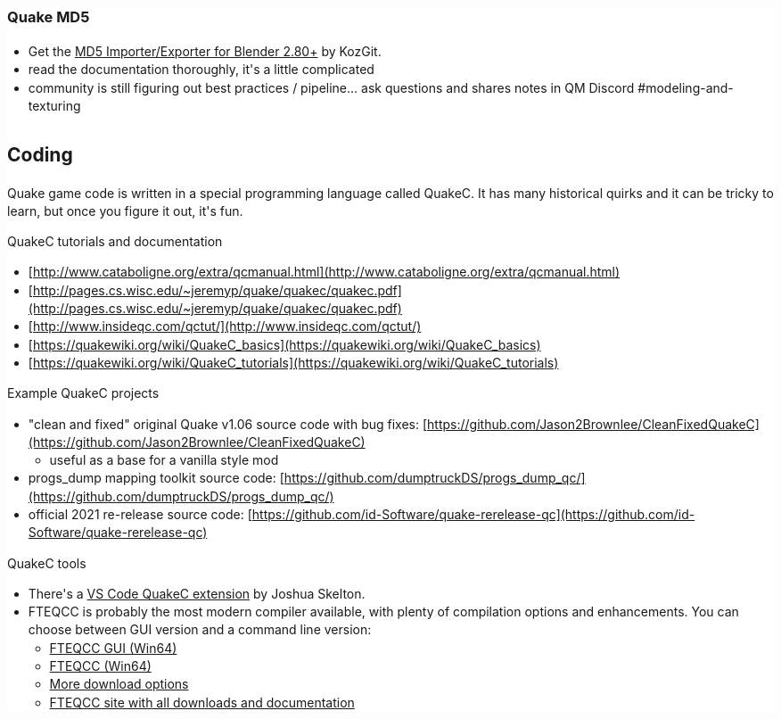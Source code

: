 ### Quake MD5
  * Get the [MD5 Importer/Exporter for Blender 2.80+](https://github.com/KozGit/Blender-2.8-MD5-import-export-addon) by KozGit.
  * read the documentation thoroughly, it's a little complicated
  * community is still figuring out best practices / pipeline... ask questions and shares notes in QM Discord #modeling-and-texturing

## Coding
Quake game code is written in a special programming language called QuakeC. It has many historical quirks and it can be tricky to learn, but once you figure it out, it's fun.

QuakeC tutorials and documentation
  * [http://www.cataboligne.org/extra/qcmanual.html](http://www.cataboligne.org/extra/qcmanual.html)
  * [http://pages.cs.wisc.edu/~jeremyp/quake/quakec/quakec.pdf](http://pages.cs.wisc.edu/~jeremyp/quake/quakec/quakec.pdf)
  * [http://www.insideqc.com/qctut/](http://www.insideqc.com/qctut/)
  * [https://quakewiki.org/wiki/QuakeC_basics](https://quakewiki.org/wiki/QuakeC_basics)
  * [https://quakewiki.org/wiki/QuakeC_tutorials](https://quakewiki.org/wiki/QuakeC_tutorials)

Example QuakeC projects
  * "clean and fixed" original Quake v1.06 source code with bug fixes: [https://github.com/Jason2Brownlee/CleanFixedQuakeC](https://github.com/Jason2Brownlee/CleanFixedQuakeC)
      * useful as a base for a vanilla style mod
  * progs_dump mapping toolkit source code: [https://github.com/dumptruckDS/progs_dump_qc/](https://github.com/dumptruckDS/progs_dump_qc/)
  * official 2021 re-release source code: [https://github.com/id-Software/quake-rerelease-qc](https://github.com/id-Software/quake-rerelease-qc)

QuakeC tools
  * There's a [VS Code QuakeC extension](https://github.com/joshuaskelly/vscode-quakec) by Joshua Skelton.
  * FTEQCC is probably the most modern compiler available, with plenty of compilation options and enhancements. You can choose between GUI version and a command line version:
      * [FTEQCC GUI (Win64)](https://sourceforge.net/projects/fteqw/files/FTEQCC/fteqccgui64.exe/download)
      * [FTEQCC (Win64)](https://sourceforge.net/projects/fteqw/files/FTEQCC/win64-fteqcc.exe/download)
      * [More download options](https://sourceforge.net/projects/fteqw/files/FTEQCC/)
      * [FTEQCC site with all downloads and documentation](http://fte.triptohell.info/moodles/fteqcc/)
